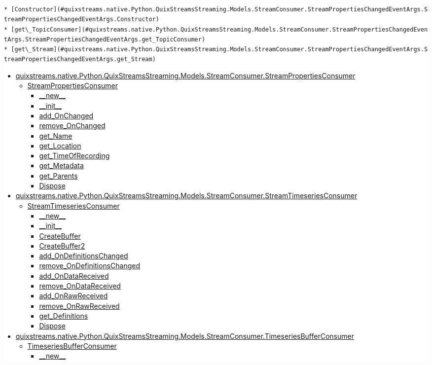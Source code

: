     * [Constructor](#quixstreams.native.Python.QuixStreamsStreaming.Models.StreamConsumer.StreamPropertiesChangedEventArgs.StreamPropertiesChangedEventArgs.Constructor)
    * [get\_TopicConsumer](#quixstreams.native.Python.QuixStreamsStreaming.Models.StreamConsumer.StreamPropertiesChangedEventArgs.StreamPropertiesChangedEventArgs.get_TopicConsumer)
    * [get\_Stream](#quixstreams.native.Python.QuixStreamsStreaming.Models.StreamConsumer.StreamPropertiesChangedEventArgs.StreamPropertiesChangedEventArgs.get_Stream)
* [quixstreams.native.Python.QuixStreamsStreaming.Models.StreamConsumer.StreamPropertiesConsumer](#quixstreams.native.Python.QuixStreamsStreaming.Models.StreamConsumer.StreamPropertiesConsumer)
  * [StreamPropertiesConsumer](#quixstreams.native.Python.QuixStreamsStreaming.Models.StreamConsumer.StreamPropertiesConsumer.StreamPropertiesConsumer)
    * [\_\_new\_\_](#quixstreams.native.Python.QuixStreamsStreaming.Models.StreamConsumer.StreamPropertiesConsumer.StreamPropertiesConsumer.__new__)
    * [\_\_init\_\_](#quixstreams.native.Python.QuixStreamsStreaming.Models.StreamConsumer.StreamPropertiesConsumer.StreamPropertiesConsumer.__init__)
    * [add\_OnChanged](#quixstreams.native.Python.QuixStreamsStreaming.Models.StreamConsumer.StreamPropertiesConsumer.StreamPropertiesConsumer.add_OnChanged)
    * [remove\_OnChanged](#quixstreams.native.Python.QuixStreamsStreaming.Models.StreamConsumer.StreamPropertiesConsumer.StreamPropertiesConsumer.remove_OnChanged)
    * [get\_Name](#quixstreams.native.Python.QuixStreamsStreaming.Models.StreamConsumer.StreamPropertiesConsumer.StreamPropertiesConsumer.get_Name)
    * [get\_Location](#quixstreams.native.Python.QuixStreamsStreaming.Models.StreamConsumer.StreamPropertiesConsumer.StreamPropertiesConsumer.get_Location)
    * [get\_TimeOfRecording](#quixstreams.native.Python.QuixStreamsStreaming.Models.StreamConsumer.StreamPropertiesConsumer.StreamPropertiesConsumer.get_TimeOfRecording)
    * [get\_Metadata](#quixstreams.native.Python.QuixStreamsStreaming.Models.StreamConsumer.StreamPropertiesConsumer.StreamPropertiesConsumer.get_Metadata)
    * [get\_Parents](#quixstreams.native.Python.QuixStreamsStreaming.Models.StreamConsumer.StreamPropertiesConsumer.StreamPropertiesConsumer.get_Parents)
    * [Dispose](#quixstreams.native.Python.QuixStreamsStreaming.Models.StreamConsumer.StreamPropertiesConsumer.StreamPropertiesConsumer.Dispose)
* [quixstreams.native.Python.QuixStreamsStreaming.Models.StreamConsumer.StreamTimeseriesConsumer](#quixstreams.native.Python.QuixStreamsStreaming.Models.StreamConsumer.StreamTimeseriesConsumer)
  * [StreamTimeseriesConsumer](#quixstreams.native.Python.QuixStreamsStreaming.Models.StreamConsumer.StreamTimeseriesConsumer.StreamTimeseriesConsumer)
    * [\_\_new\_\_](#quixstreams.native.Python.QuixStreamsStreaming.Models.StreamConsumer.StreamTimeseriesConsumer.StreamTimeseriesConsumer.__new__)
    * [\_\_init\_\_](#quixstreams.native.Python.QuixStreamsStreaming.Models.StreamConsumer.StreamTimeseriesConsumer.StreamTimeseriesConsumer.__init__)
    * [CreateBuffer](#quixstreams.native.Python.QuixStreamsStreaming.Models.StreamConsumer.StreamTimeseriesConsumer.StreamTimeseriesConsumer.CreateBuffer)
    * [CreateBuffer2](#quixstreams.native.Python.QuixStreamsStreaming.Models.StreamConsumer.StreamTimeseriesConsumer.StreamTimeseriesConsumer.CreateBuffer2)
    * [add\_OnDefinitionsChanged](#quixstreams.native.Python.QuixStreamsStreaming.Models.StreamConsumer.StreamTimeseriesConsumer.StreamTimeseriesConsumer.add_OnDefinitionsChanged)
    * [remove\_OnDefinitionsChanged](#quixstreams.native.Python.QuixStreamsStreaming.Models.StreamConsumer.StreamTimeseriesConsumer.StreamTimeseriesConsumer.remove_OnDefinitionsChanged)
    * [add\_OnDataReceived](#quixstreams.native.Python.QuixStreamsStreaming.Models.StreamConsumer.StreamTimeseriesConsumer.StreamTimeseriesConsumer.add_OnDataReceived)
    * [remove\_OnDataReceived](#quixstreams.native.Python.QuixStreamsStreaming.Models.StreamConsumer.StreamTimeseriesConsumer.StreamTimeseriesConsumer.remove_OnDataReceived)
    * [add\_OnRawReceived](#quixstreams.native.Python.QuixStreamsStreaming.Models.StreamConsumer.StreamTimeseriesConsumer.StreamTimeseriesConsumer.add_OnRawReceived)
    * [remove\_OnRawReceived](#quixstreams.native.Python.QuixStreamsStreaming.Models.StreamConsumer.StreamTimeseriesConsumer.StreamTimeseriesConsumer.remove_OnRawReceived)
    * [get\_Definitions](#quixstreams.native.Python.QuixStreamsStreaming.Models.StreamConsumer.StreamTimeseriesConsumer.StreamTimeseriesConsumer.get_Definitions)
    * [Dispose](#quixstreams.native.Python.QuixStreamsStreaming.Models.StreamConsumer.StreamTimeseriesConsumer.StreamTimeseriesConsumer.Dispose)
* [quixstreams.native.Python.QuixStreamsStreaming.Models.StreamConsumer.TimeseriesBufferConsumer](#quixstreams.native.Python.QuixStreamsStreaming.Models.StreamConsumer.TimeseriesBufferConsumer)
  * [TimeseriesBufferConsumer](#quixstreams.native.Python.QuixStreamsStreaming.Models.StreamConsumer.TimeseriesBufferConsumer.TimeseriesBufferConsumer)
    * [\_\_new\_\_](#quixstreams.native.Python.QuixStreamsStreaming.Models.StreamConsumer.TimeseriesBufferConsumer.TimeseriesBufferConsumer.__new__)